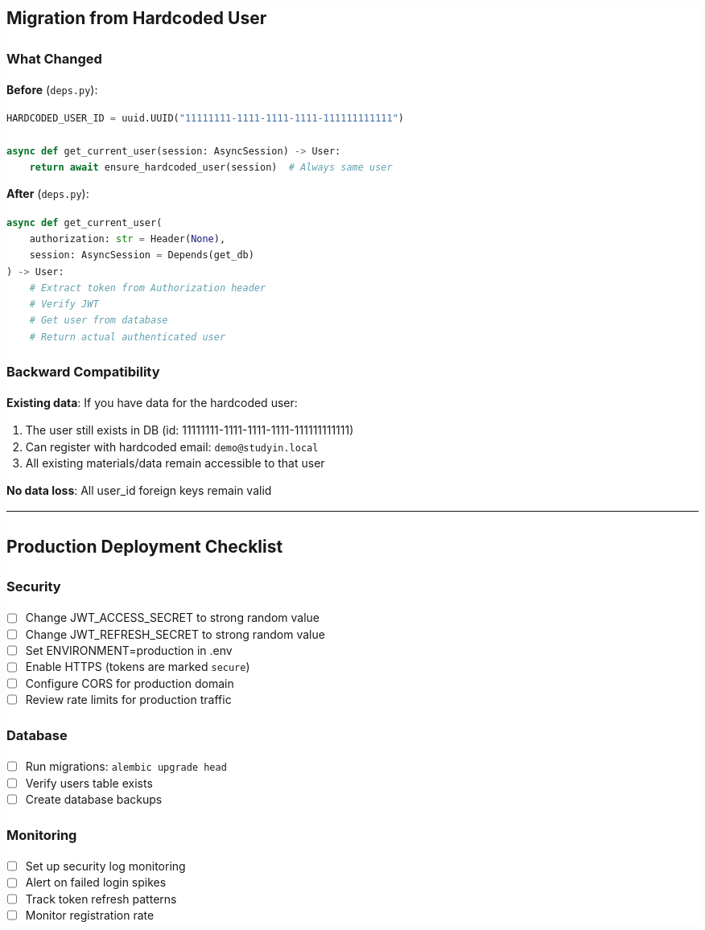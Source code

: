 
## Migration from Hardcoded User

### What Changed

**Before** (`deps.py`):
```python
HARDCODED_USER_ID = uuid.UUID("11111111-1111-1111-1111-111111111111")

async def get_current_user(session: AsyncSession) -> User:
    return await ensure_hardcoded_user(session)  # Always same user
```

**After** (`deps.py`):
```python
async def get_current_user(
    authorization: str = Header(None),
    session: AsyncSession = Depends(get_db)
) -> User:
    # Extract token from Authorization header
    # Verify JWT
    # Get user from database
    # Return actual authenticated user
```

### Backward Compatibility

**Existing data**: If you have data for the hardcoded user:
1. The user still exists in DB (id: 11111111-1111-1111-1111-111111111111)
2. Can register with hardcoded email: `demo@studyin.local`
3. All existing materials/data remain accessible to that user

**No data loss**: All user_id foreign keys remain valid

---

## Production Deployment Checklist

### Security
- [ ] Change JWT_ACCESS_SECRET to strong random value
- [ ] Change JWT_REFRESH_SECRET to strong random value
- [ ] Set ENVIRONMENT=production in .env
- [ ] Enable HTTPS (tokens are marked `secure`)
- [ ] Configure CORS for production domain
- [ ] Review rate limits for production traffic

### Database
- [ ] Run migrations: `alembic upgrade head`
- [ ] Verify users table exists
- [ ] Create database backups

### Monitoring
- [ ] Set up security log monitoring
- [ ] Alert on failed login spikes
- [ ] Track token refresh patterns
- [ ] Monitor registration rate
